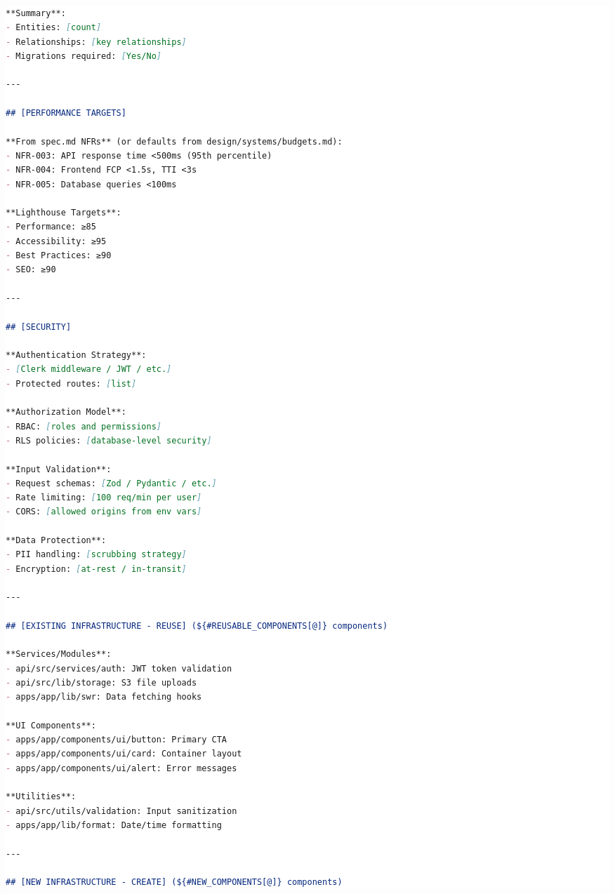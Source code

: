 ```markdown
**Summary**:
- Entities: [count]
- Relationships: [key relationships]
- Migrations required: [Yes/No]

---

## [PERFORMANCE TARGETS]

**From spec.md NFRs** (or defaults from design/systems/budgets.md):
- NFR-003: API response time <500ms (95th percentile)
- NFR-004: Frontend FCP <1.5s, TTI <3s
- NFR-005: Database queries <100ms

**Lighthouse Targets**:
- Performance: ≥85
- Accessibility: ≥95
- Best Practices: ≥90
- SEO: ≥90

---

## [SECURITY]

**Authentication Strategy**:
- [Clerk middleware / JWT / etc.]
- Protected routes: [list]

**Authorization Model**:
- RBAC: [roles and permissions]
- RLS policies: [database-level security]

**Input Validation**:
- Request schemas: [Zod / Pydantic / etc.]
- Rate limiting: [100 req/min per user]
- CORS: [allowed origins from env vars]

**Data Protection**:
- PII handling: [scrubbing strategy]
- Encryption: [at-rest / in-transit]

---

## [EXISTING INFRASTRUCTURE - REUSE] (${#REUSABLE_COMPONENTS[@]} components)

**Services/Modules**:
- api/src/services/auth: JWT token validation
- api/src/lib/storage: S3 file uploads
- apps/app/lib/swr: Data fetching hooks

**UI Components**:
- apps/app/components/ui/button: Primary CTA
- apps/app/components/ui/card: Container layout
- apps/app/components/ui/alert: Error messages

**Utilities**:
- api/src/utils/validation: Input sanitization
- apps/app/lib/format: Date/time formatting

---

## [NEW INFRASTRUCTURE - CREATE] (${#NEW_COMPONENTS[@]} components)

```